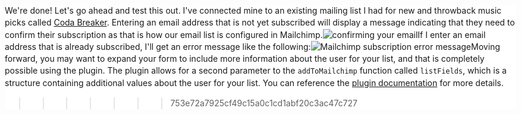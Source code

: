 We're done! Let's go ahead and test this out. I've connected mine to an existing mailing list I had for new and throwback music picks called [Coda Breaker](https://codabreaker.rocks/). Entering an email address that is not yet subscribed will display a message indicating that they need to confirm their subscription as that is how our email list is configured in Mailchimp.![confirming your email](https://www.stackbit.com/images/1595862039-confirm-sm.png)If I enter an email address that is already subscribed, I'll get an error message like the following:![Mailchimp subscription error message](https://www.stackbit.com/images/1595862071-error-sm.png)Moving forward, you may want to expand your form to include more information about the user for your list, and that is completely possible using the plugin. The plugin allows for a second parameter to the `addToMailchimp` function called `listFields`, which is a structure containing additional values about the user for your list. You can reference the [plugin documentation](https://www.gatsbyjs.org/packages/gatsby-plugin-mailchimp/) for more details.
>>>>>>> 753e72a7925cf49c15a0c1cd1abf20c3ac47c727
